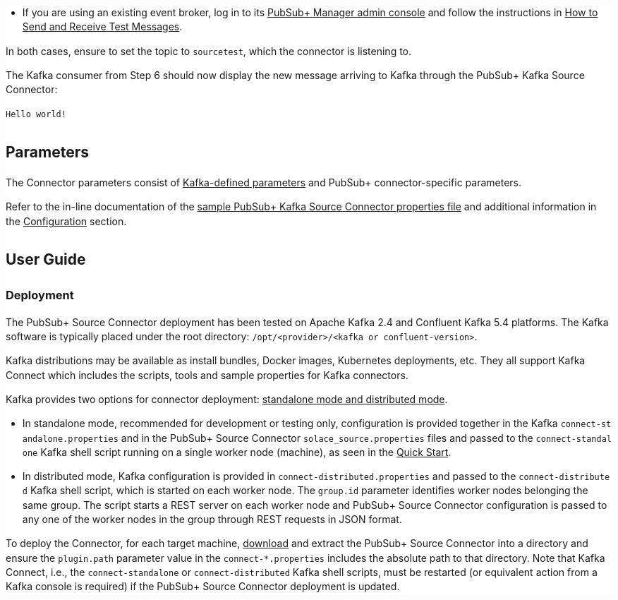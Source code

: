    * If you are using an existing event broker, log in to its [PubSub+ Manager admin console](//docs.solace.com/Solace-PubSub-Manager/PubSub-Manager-Overview.htm#mc-main-content) and follow the instructions in [How to Send and Receive Test Messages](//docs.solace.com/Solace-PubSub-Manager/PubSub-Manager-Overview.htm#Test-Messages).

   In both cases, ensure to set the topic to `sourcetest`, which the connector is listening to.

   The Kafka consumer from Step 6 should now display the new message arriving to Kafka through the PubSub+ Kafka Source Connector:
   ```
   Hello world!
   ```

## Parameters

The Connector parameters consist of [Kafka-defined parameters](https://kafka.apache.org/documentation/#connect_configuring) and PubSub+ connector-specific parameters.

Refer to the in-line documentation of the [sample PubSub+ Kafka Source Connector properties file](/etc/solace_source.properties) and additional information in the [Configuration](#Configuration) section.

## User Guide

### Deployment

The PubSub+ Source Connector deployment has been tested on Apache Kafka 2.4 and Confluent Kafka 5.4 platforms. The Kafka software is typically placed under the root directory: `/opt/<provider>/<kafka or confluent-version>`.

Kafka distributions may be available as install bundles, Docker images, Kubernetes deployments, etc. They all support Kafka Connect which includes the scripts, tools and sample properties for Kafka connectors.

Kafka provides two options for connector deployment: [standalone mode and distributed mode](//kafka.apache.org/documentation/#connect_running).

* In standalone mode, recommended for development or testing only, configuration is provided together in the Kafka `connect-standalone.properties` and in the PubSub+ Source Connector `solace_source.properties` files and passed to the `connect-standalone` Kafka shell script running on a single worker node (machine), as seen in the [Quick Start](#quick-start).

* In distributed mode, Kafka configuration is provided in `connect-distributed.properties` and passed to the `connect-distributed` Kafka shell script, which is started on each worker node. The `group.id` parameter identifies worker nodes belonging the same group. The script starts a REST server on each worker node and PubSub+ Source Connector configuration is passed to any one of the worker nodes in the group through REST requests in JSON format.

To deploy the Connector, for each target machine, [download]( https://solaceproducts.github.io/pubsubplus-connector-kafka-source/downloads ) and extract the PubSub+ Source Connector into a directory and ensure the `plugin.path` parameter value in the `connect-*.properties` includes the absolute path to that directory. Note that Kafka Connect, i.e., the `connect-standalone` or `connect-distributed` Kafka shell scripts, must be restarted (or equivalent action from a Kafka console is required) if the PubSub+ Source Connector deployment is updated.
